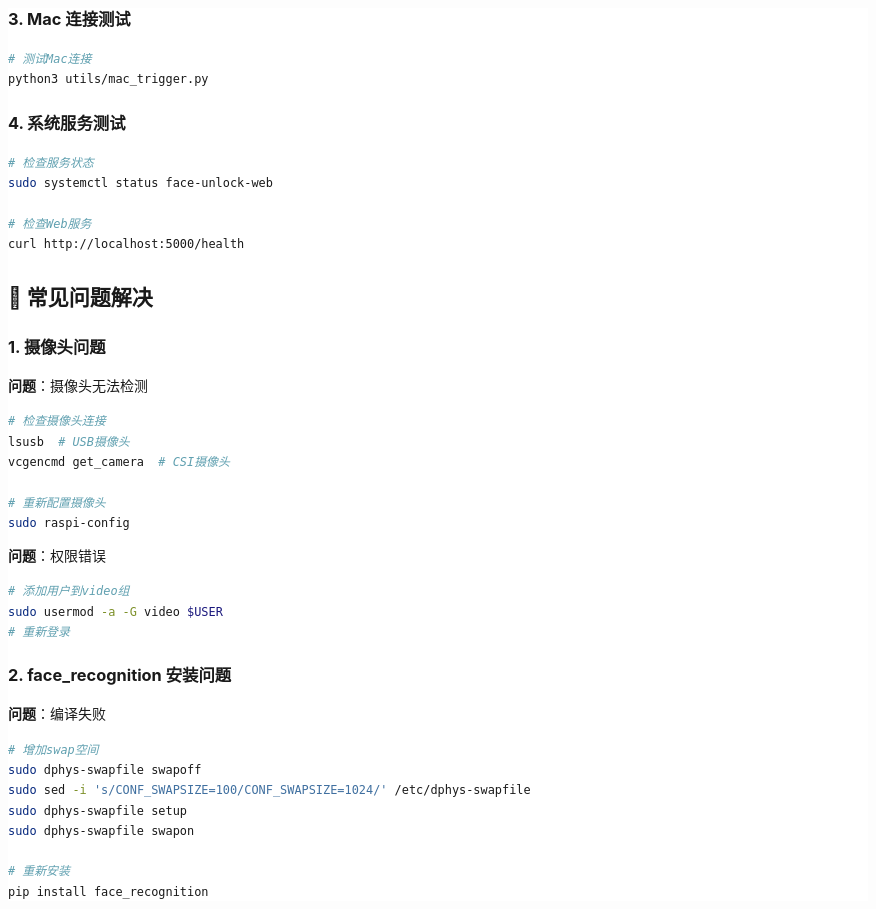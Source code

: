 ### 3. Mac 连接测试

```bash
# 测试Mac连接
python3 utils/mac_trigger.py
```

### 4. 系统服务测试

```bash
# 检查服务状态
sudo systemctl status face-unlock-web

# 检查Web服务
curl http://localhost:5000/health
```

## 🔧 常见问题解决

### 1. 摄像头问题

**问题**：摄像头无法检测

```bash
# 检查摄像头连接
lsusb  # USB摄像头
vcgencmd get_camera  # CSI摄像头

# 重新配置摄像头
sudo raspi-config
```

**问题**：权限错误

```bash
# 添加用户到video组
sudo usermod -a -G video $USER
# 重新登录
```

### 2. face_recognition 安装问题

**问题**：编译失败

```bash
# 增加swap空间
sudo dphys-swapfile swapoff
sudo sed -i 's/CONF_SWAPSIZE=100/CONF_SWAPSIZE=1024/' /etc/dphys-swapfile
sudo dphys-swapfile setup
sudo dphys-swapfile swapon

# 重新安装
pip install face_recognition
```
